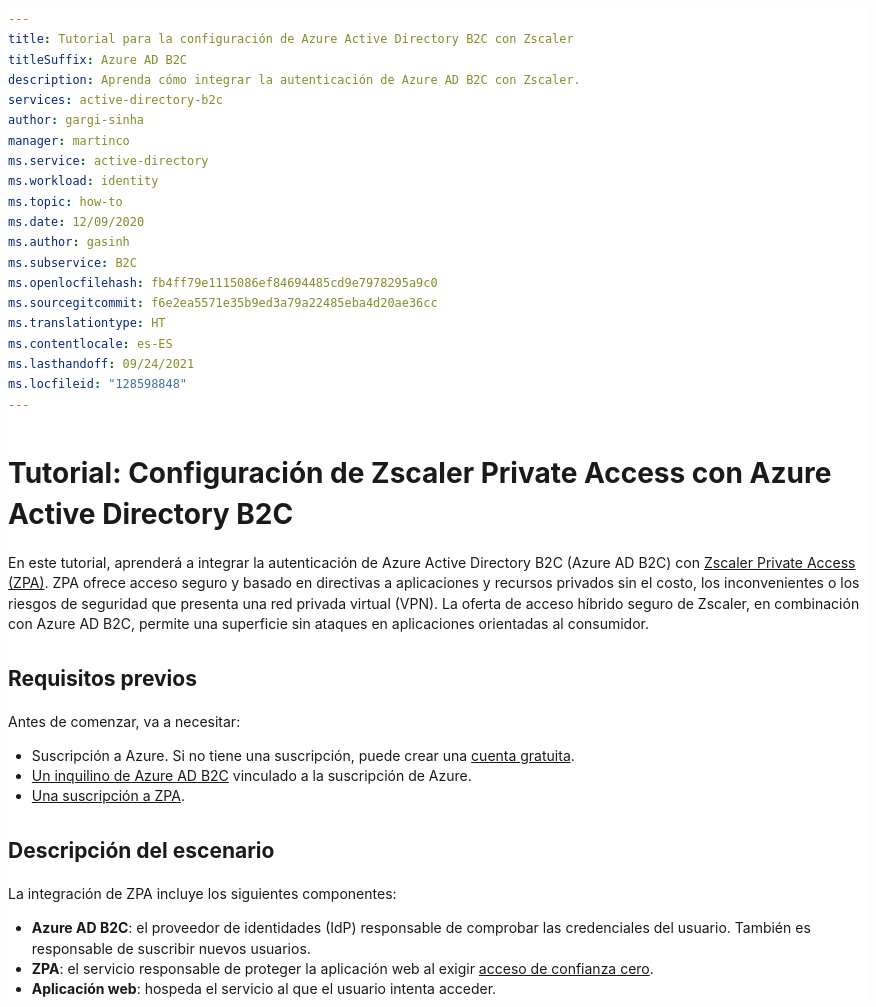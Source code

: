 ```yaml
---
title: Tutorial para la configuración de Azure Active Directory B2C con Zscaler
titleSuffix: Azure AD B2C
description: Aprenda cómo integrar la autenticación de Azure AD B2C con Zscaler.
services: active-directory-b2c
author: gargi-sinha
manager: martinco
ms.service: active-directory
ms.workload: identity
ms.topic: how-to
ms.date: 12/09/2020
ms.author: gasinh
ms.subservice: B2C
ms.openlocfilehash: fb4ff79e1115086ef84694485cd9e7978295a9c0
ms.sourcegitcommit: f6e2ea5571e35b9ed3a79a22485eba4d20ae36cc
ms.translationtype: HT
ms.contentlocale: es-ES
ms.lasthandoff: 09/24/2021
ms.locfileid: "128598848"
---
```

# <a name="tutorial-configure-zscaler-private-access-with-azure-active-directory-b2c"></a>Tutorial: Configuración de Zscaler Private Access con Azure Active Directory B2C

En este tutorial, aprenderá a integrar la autenticación de Azure Active Directory B2C (Azure AD B2C) con [Zscaler Private Access (ZPA)](https://www.zscaler.com/products/zscaler-private-access). ZPA ofrece acceso seguro y basado en directivas a aplicaciones y recursos privados sin el costo, los inconvenientes o los riesgos de seguridad que presenta una red privada virtual (VPN). La oferta de acceso híbrido seguro de Zscaler, en combinación con Azure AD B2C, permite una superficie sin ataques en aplicaciones orientadas al consumidor.

## <a name="prerequisites"></a>Requisitos previos

Antes de comenzar, va a necesitar:

- Suscripción a Azure. Si no tiene una suscripción, puede crear una [cuenta gratuita](https://azure.microsoft.com/free/).  
- [Un inquilino de Azure AD B2C](./tutorial-create-tenant.md) vinculado a la suscripción de Azure.  
- [Una suscripción a ZPA](https://azuremarketplace.microsoft.com/marketplace/apps/aad.zscalerprivateaccess?tab=Overview).

## <a name="scenario-description"></a>Descripción del escenario

La integración de ZPA incluye los siguientes componentes:

- **Azure AD B2C**: el proveedor de identidades (IdP) responsable de comprobar las credenciales del usuario. También es responsable de suscribir nuevos usuarios.  
- **ZPA**: el servicio responsable de proteger la aplicación web al exigir [acceso de confianza cero](https://www.microsoft.com/security/blog/2018/12/17/zero-trust-part-1-identity-and-access-management/#:~:text=Azure%20Active%20Directory%20%28Azure%20AD%29%20provides%20the%20strong%2C,to%20express%20their%20access%20requirements%20in%20simple%20terms.).  
- **Aplicación web**: hospeda el servicio al que el usuario intenta acceder.
